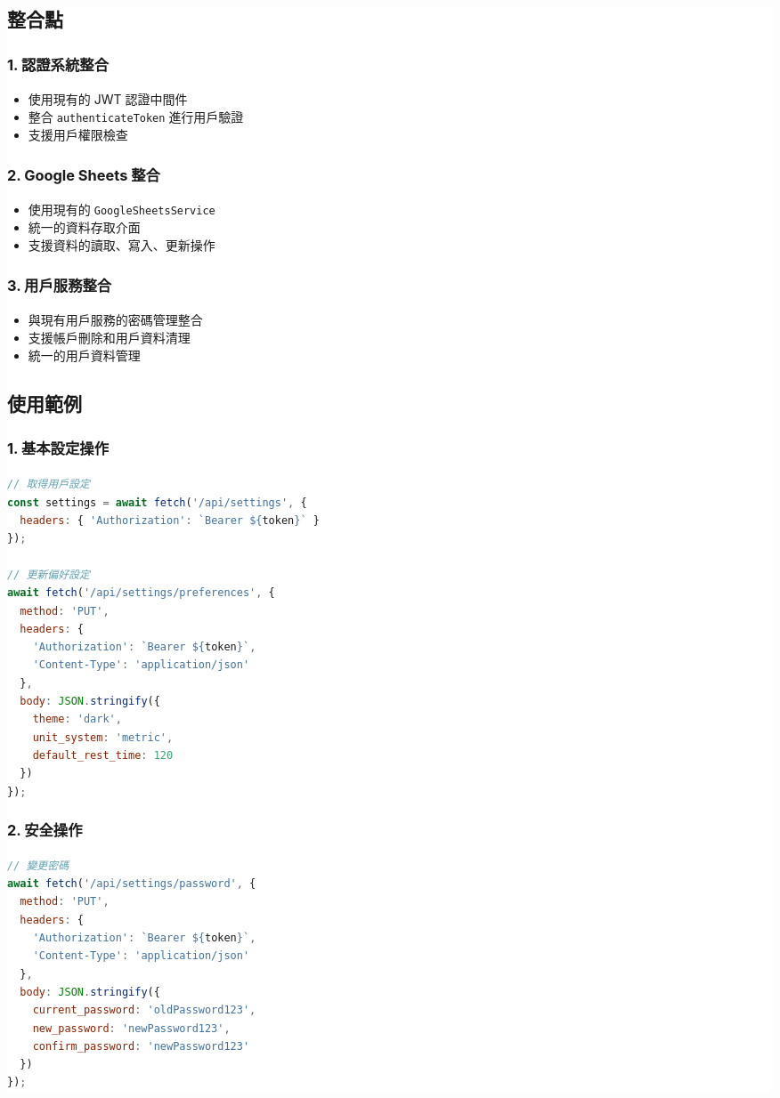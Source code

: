## 整合點

### 1. 認證系統整合
- 使用現有的 JWT 認證中間件
- 整合 `authenticateToken` 進行用戶驗證
- 支援用戶權限檢查

### 2. Google Sheets 整合
- 使用現有的 `GoogleSheetsService`
- 統一的資料存取介面
- 支援資料的讀取、寫入、更新操作

### 3. 用戶服務整合
- 與現有用戶服務的密碼管理整合
- 支援帳戶刪除和用戶資料清理
- 統一的用戶資料管理

## 使用範例

### 1. 基本設定操作
```javascript
// 取得用戶設定
const settings = await fetch('/api/settings', {
  headers: { 'Authorization': `Bearer ${token}` }
});

// 更新偏好設定
await fetch('/api/settings/preferences', {
  method: 'PUT',
  headers: { 
    'Authorization': `Bearer ${token}`,
    'Content-Type': 'application/json'
  },
  body: JSON.stringify({
    theme: 'dark',
    unit_system: 'metric',
    default_rest_time: 120
  })
});
```

### 2. 安全操作
```javascript
// 變更密碼
await fetch('/api/settings/password', {
  method: 'PUT',
  headers: { 
    'Authorization': `Bearer ${token}`,
    'Content-Type': 'application/json'
  },
  body: JSON.stringify({
    current_password: 'oldPassword123',
    new_password: 'newPassword123',
    confirm_password: 'newPassword123'
  })
});
```
